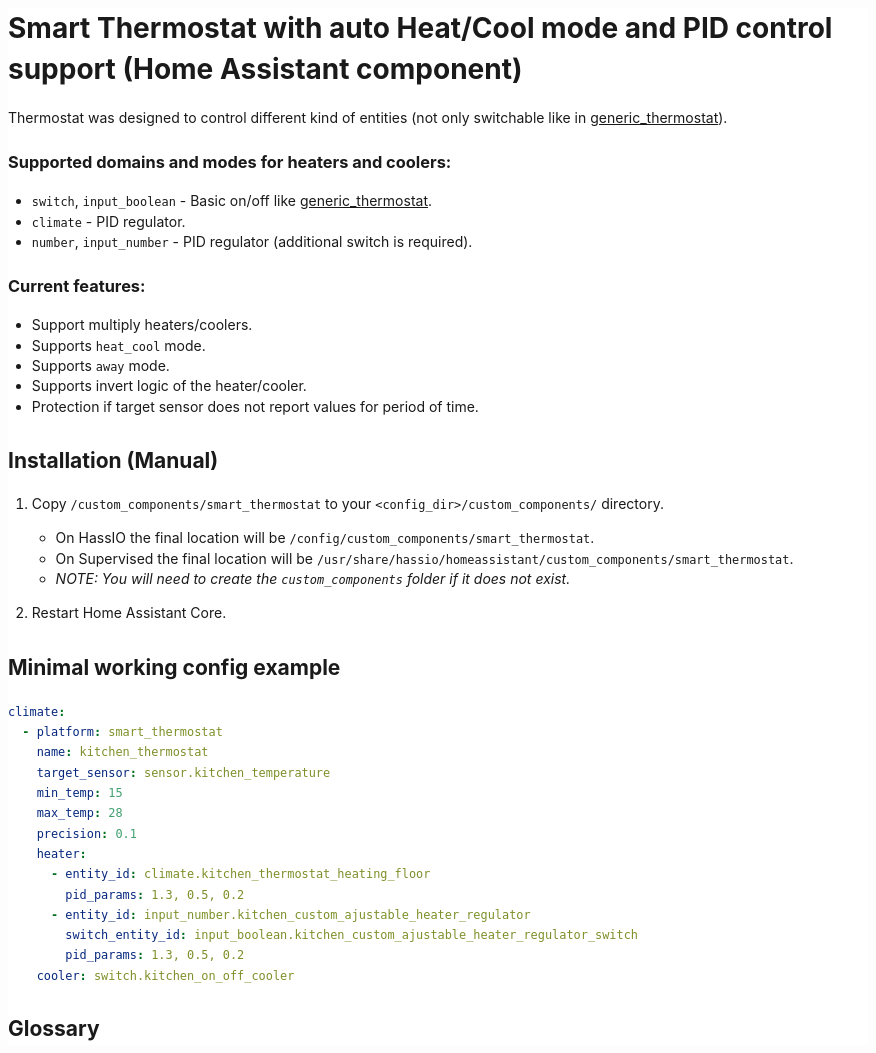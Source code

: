 # Smart Thermostat with auto Heat/Cool mode and PID control support (Home Assistant component)

Thermostat was designed to control different kind of entities (not only switchable like in [generic_thermostat]).

### Supported domains and modes for heaters and coolers:

* `switch`, `input_boolean` - Basic on/off like [generic_thermostat].
* `climate` - PID regulator.
* `number`, `input_number` -  PID regulator (additional switch is required).

### Current features:

* Support multiply heaters/coolers.
* Supports `heat_cool` mode.
* Supports `away` mode.
* Supports invert logic of the heater/cooler.
* Protection if target sensor does not report values for period of time.

## Installation (Manual)

1. Copy `/custom_components/smart_thermostat` to your `<config_dir>/custom_components/` directory.

   * On HassIO the final location will be `/config/custom_components/smart_thermostat`.
   * On Supervised the final location will be `/usr/share/hassio/homeassistant/custom_components/smart_thermostat`.
   * _NOTE: You will need to create the `custom_components` folder if it does not exist._

1. Restart Home Assistant Core.

## Minimal working config example
```yaml
climate:
  - platform: smart_thermostat    
    name: kitchen_thermostat
    target_sensor: sensor.kitchen_temperature
    min_temp: 15
    max_temp: 28
    precision: 0.1    
    heater:
      - entity_id: climate.kitchen_thermostat_heating_floor
        pid_params: 1.3, 0.5, 0.2
      - entity_id: input_number.kitchen_custom_ajustable_heater_regulator
        switch_entity_id: input_boolean.kitchen_custom_ajustable_heater_regulator_switch
        pid_params: 1.3, 0.5, 0.2
    cooler: switch.kitchen_on_off_cooler
```

## Glossary


[generic_thermostat]: https://www.home-assistant.io/integrations/generic_thermostat/]